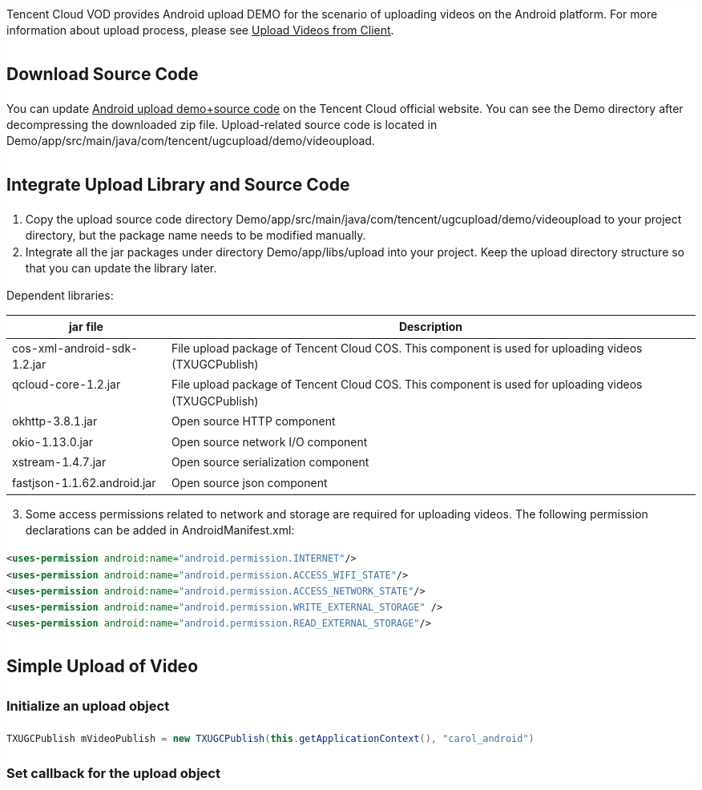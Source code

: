 Tencent Cloud VOD provides Android upload DEMO for the scenario of uploading videos on the Android platform. For more information about upload process, please see [Upload Videos from Client](/document/product/266/9219).

## Download Source Code

You can update [Android upload demo+source code](https://liteav.sdk.qcloud.com/download/ugc/LiteAVSDK_UGC_Upload_Android.zip) on the Tencent Cloud official website.
You can see the Demo directory after decompressing the downloaded zip file. Upload-related source code is located in Demo/app/src/main/java/com/tencent/ugcupload/demo/videoupload.

## Integrate Upload Library and Source Code

1. Copy the upload source code directory Demo/app/src/main/java/com/tencent/ugcupload/demo/videoupload to your project directory, but the package name needs to be modified manually.
2. Integrate all the jar packages under directory Demo/app/libs/upload into your project. Keep the upload directory structure so that you can update the library later.

Dependent libraries:

| jar file | Description |
| --------------------------- | ---------------------------------------- |
| cos-xml-android-sdk-1.2.jar | File upload package of Tencent Cloud COS. This component is used for uploading videos (TXUGCPublish) |
| qcloud-core-1.2.jar | File upload package of Tencent Cloud COS. This component is used for uploading videos (TXUGCPublish) |
| okhttp-3.8.1.jar | Open source HTTP component |
| okio-1.13.0.jar | Open source network I/O component |
| xstream-1.4.7.jar | Open source serialization component |
| fastjson-1.1.62.android.jar | Open source json component |

3. Some access permissions related to network and storage are required for uploading videos. The following permission declarations can be added in AndroidManifest.xml:

```xml
<uses-permission android:name="android.permission.INTERNET"/>
<uses-permission android:name="android.permission.ACCESS_WIFI_STATE"/>
<uses-permission android:name="android.permission.ACCESS_NETWORK_STATE"/>
<uses-permission android:name="android.permission.WRITE_EXTERNAL_STORAGE" />
<uses-permission android:name="android.permission.READ_EXTERNAL_STORAGE"/>
```

## Simple Upload of Video
### Initialize an upload object

```java
TXUGCPublish mVideoPublish = new TXUGCPublish(this.getApplicationContext(), "carol_android")
```

### Set callback for the upload object
